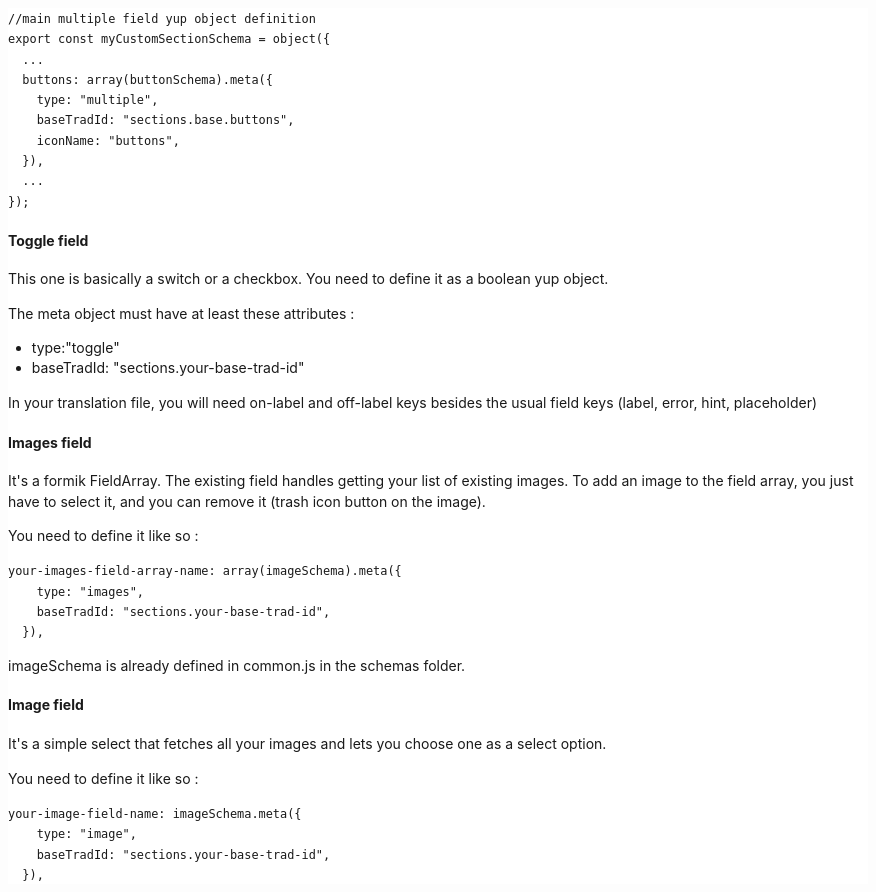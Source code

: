 ```
//main multiple field yup object definition
export const myCustomSectionSchema = object({
  ...
  buttons: array(buttonSchema).meta({
    type: "multiple",
    baseTradId: "sections.base.buttons",
    iconName: "buttons",
  }),
  ...
});
```

#### Toggle field

This one is basically a switch or a checkbox. You need to define it as a boolean yup object.

The meta object must have at least these attributes :

- type:"toggle"
- baseTradId: "sections.your-base-trad-id"

In your translation file, you will need on-label and off-label keys besides the usual field keys (label, error, hint, placeholder)

#### Images field

It's a formik FieldArray. The existing field handles getting your list of existing images. To add an image to the field array, you just have to select it, and you can remove it (trash icon button on the image).

You need to define it like so :

```
your-images-field-array-name: array(imageSchema).meta({
    type: "images",
    baseTradId: "sections.your-base-trad-id",
  }),

```

imageSchema is already defined in common.js in the schemas folder.

#### Image field

It's a simple select that fetches all your images and lets you choose one as a select option.

You need to define it like so :

```
your-image-field-name: imageSchema.meta({
    type: "image",
    baseTradId: "sections.your-base-trad-id",
  }),

```

